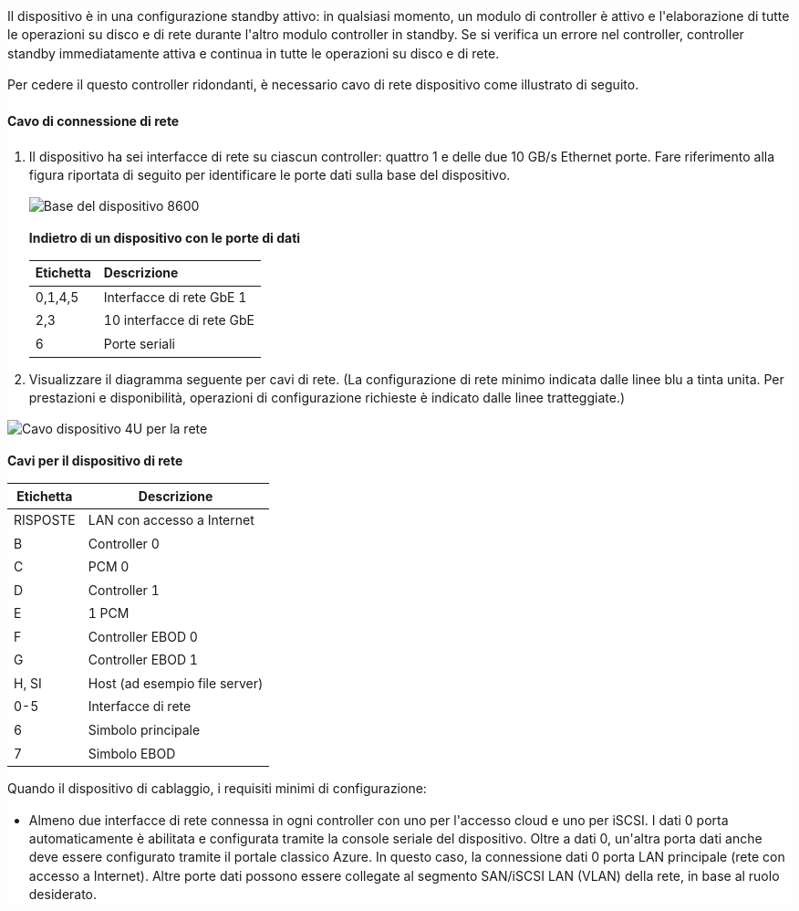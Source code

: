 Il dispositivo è in una configurazione standby attivo: in qualsiasi momento, un modulo di controller è attivo e l'elaborazione di tutte le operazioni su disco e di rete durante l'altro modulo controller in standby. Se si verifica un errore nel controller, controller standby immediatamente attiva e continua in tutte le operazioni su disco e di rete.

Per cedere il questo controller ridondanti, è necessario cavo di rete dispositivo come illustrato di seguito.

#### <a name="to-cable-for-network-connection"></a>Cavo di connessione di rete

1. Il dispositivo ha sei interfacce di rete su ciascun controller: quattro 1 e delle due 10 GB/s Ethernet porte. Fare riferimento alla figura riportata di seguito per identificare le porte dati sulla base del dispositivo.

     ![Base del dispositivo 8600](./media/storsimple-8600-hardware-installation/HCSBackplaneof2UDevicewithPortsLabeled.jpg)

    **Indietro di un dispositivo con le porte di dati**

     Etichetta   | Descrizione
     ------- | -----------
     0,1,4,5 |  Interfacce di rete GbE 1
     2,3     | 10 interfacce di rete GbE
     6       | Porte seriali



1. Visualizzare il diagramma seguente per cavi di rete. (La configurazione di rete minimo indicata dalle linee blu a tinta unita. Per prestazioni e disponibilità, operazioni di configurazione richieste è indicato dalle linee tratteggiate.)

![Cavo dispositivo 4U per la rete](./media/storsimple-8600-hardware-installation/HCSCableYour4UDeviceforNetwork.png)

**Cavi per il dispositivo di rete**

Etichetta | Descrizione
----- | -----------
RISPOSTE    | LAN con accesso a Internet
B    | Controller 0
C    | PCM 0
D    | Controller 1
E    | 1 PCM
F    | Controller EBOD 0
G    | Controller EBOD 1
H, SI  | Host (ad esempio file server)
0-5  | Interfacce di rete
6    | Simbolo principale
7    | Simbolo EBOD

Quando il dispositivo di cablaggio, i requisiti minimi di configurazione:


- Almeno due interfacce di rete connessa in ogni controller con uno per l'accesso cloud e uno per iSCSI. I dati 0 porta automaticamente è abilitata e configurata tramite la console seriale del dispositivo. Oltre a dati 0, un'altra porta dati anche deve essere configurato tramite il portale classico Azure. In questo caso, la connessione dati 0 porta LAN principale (rete con accesso a Internet). Altre porte dati possono essere collegate al segmento SAN/iSCSI LAN (VLAN) della rete, in base al ruolo desiderato.
